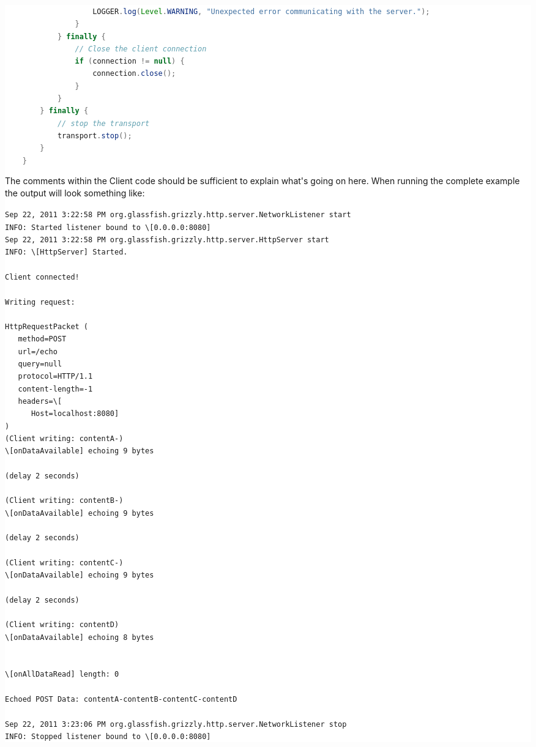 ```java
                    LOGGER.log(Level.WARNING, "Unexpected error communicating with the server.");
                }
            } finally {
                // Close the client connection
                if (connection != null) {
                    connection.close();
                }
            }
        } finally {
            // stop the transport
            transport.stop();
        }
    }
```

The comments within the Client code should be sufficient to explain
what's going on here. When running the complete example the output will
look something like:

```
Sep 22, 2011 3:22:58 PM org.glassfish.grizzly.http.server.NetworkListener start
INFO: Started listener bound to \[0.0.0.0:8080]
Sep 22, 2011 3:22:58 PM org.glassfish.grizzly.http.server.HttpServer start
INFO: \[HttpServer] Started.

Client connected!

Writing request:

HttpRequestPacket (
   method=POST
   url=/echo
   query=null
   protocol=HTTP/1.1
   content-length=-1
   headers=\[
      Host=localhost:8080]
)
(Client writing: contentA-)
\[onDataAvailable] echoing 9 bytes

(delay 2 seconds)

(Client writing: contentB-)
\[onDataAvailable] echoing 9 bytes

(delay 2 seconds)

(Client writing: contentC-)
\[onDataAvailable] echoing 9 bytes

(delay 2 seconds)

(Client writing: contentD)
\[onDataAvailable] echoing 8 bytes


\[onAllDataRead] length: 0

Echoed POST Data: contentA-contentB-contentC-contentD

Sep 22, 2011 3:23:06 PM org.glassfish.grizzly.http.server.NetworkListener stop
INFO: Stopped listener bound to \[0.0.0.0:8080]
```
